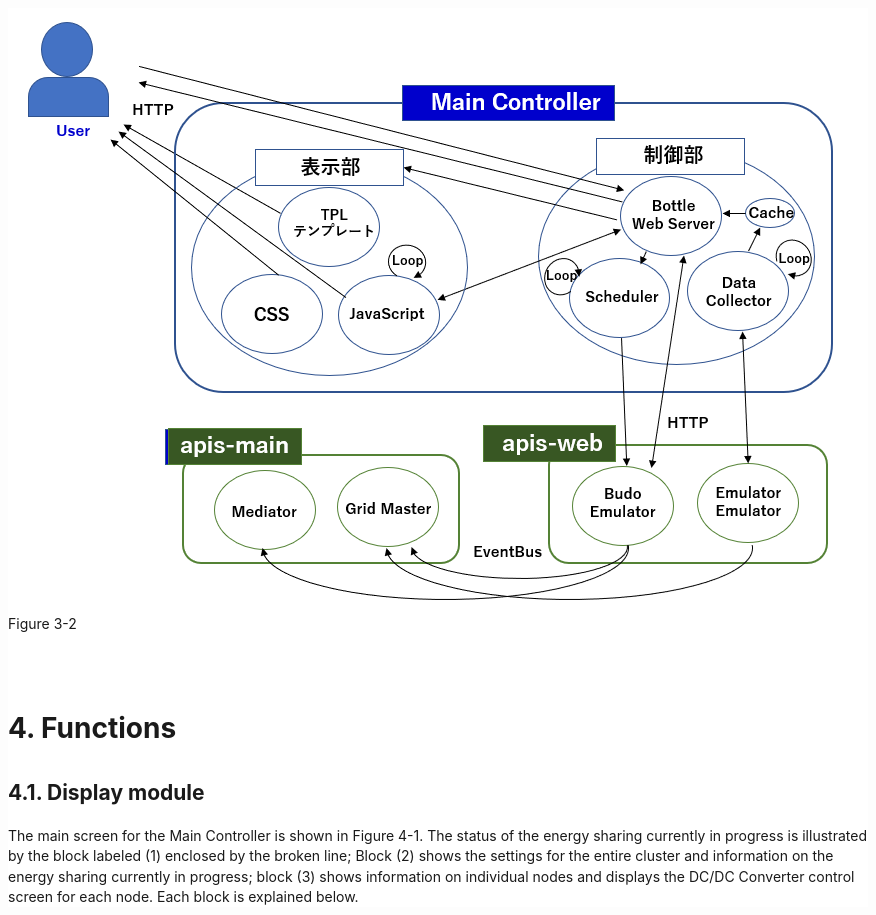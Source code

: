 ![](media/media/image3.png) 
Figure 3-2

<br>

# **4. Functions**
    
## **4.1. Display module**

The main screen for the Main Controller is shown in Figure 4-1. The status of the energy sharing currently in progress is illustrated by the block labeled (1) enclosed by the broken line; Block (2) shows the settings for the entire cluster and information on the energy sharing currently in progress; block (3) shows information on individual nodes and displays the DC/DC Converter control screen for each node. Each block is explained below.
